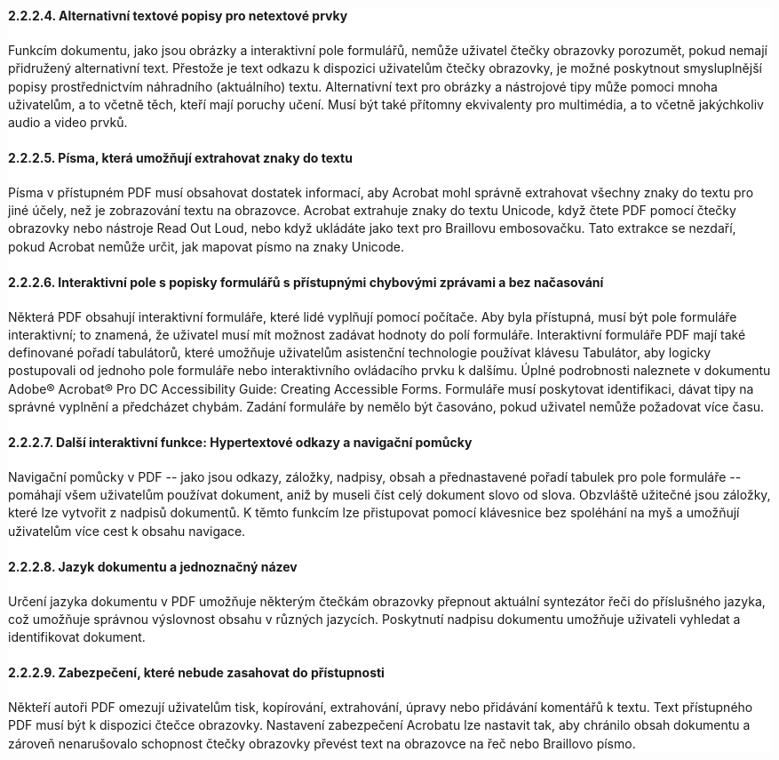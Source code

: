 #### 2.2.2.4. Alternativní textové popisy pro netextové prvky

Funkcím dokumentu, jako jsou obrázky a interaktivní pole formulářů, nemůže uživatel čtečky obrazovky porozumět, pokud nemají přidružený alternativní text. Přestože je text odkazu k dispozici uživatelům čtečky obrazovky, je možné poskytnout smysluplnější popisy prostřednictvím náhradního (aktuálního) textu. Alternativní text pro obrázky a nástrojové tipy může pomoci mnoha uživatelům, a to včetně těch, kteří mají poruchy učení. Musí být také přítomny ekvivalenty pro multimédia, a to včetně jakýchkoliv audio a video prvků.

#### 2.2.2.5. Písma, která umožňují extrahovat znaky do textu

Písma v přístupném PDF musí obsahovat dostatek informací, aby Acrobat mohl správně extrahovat všechny znaky do textu pro jiné účely, než je zobrazování textu na obrazovce. Acrobat extrahuje znaky do textu Unicode, když čtete PDF pomocí čtečky obrazovky nebo nástroje Read Out Loud, nebo když ukládáte jako text pro Braillovu embosovačku. Tato extrakce se nezdaří, pokud Acrobat nemůže určit, jak mapovat písmo na znaky Unicode.

#### 2.2.2.6. Interaktivní pole s popisky formulářů s přístupnými chybovými zprávami a bez načasování

Některá PDF obsahují interaktivní formuláře, které lidé vyplňují pomocí počítače. Aby byla přístupná, musí být pole formuláře interaktivní; to znamená, že uživatel musí mít možnost zadávat hodnoty do polí formuláře. Interaktivní formuláře PDF mají také definované pořadí tabulátorů, které umožňuje uživatelům asistenční technologie používat klávesu Tabulátor, aby logicky postupovali od jednoho pole formuláře nebo interaktivního ovládacího prvku k dalšímu. Úplné podrobnosti naleznete v dokumentu Adobe® Acrobat® Pro DC Accessibility Guide: Creating Accessible Forms. Formuláře musí poskytovat identifikaci, dávat tipy na správné vyplnění a předcházet chybám. Zadání formuláře by nemělo být časováno, pokud uživatel nemůže požadovat více času.

#### 2.2.2.7. Další interaktivní funkce: Hypertextové odkazy a navigační pomůcky

Navigační pomůcky v PDF -- jako jsou odkazy, záložky, nadpisy, obsah a přednastavené pořadí tabulek pro pole formuláře -- pomáhají všem uživatelům používat dokument, aniž by museli číst celý dokument slovo od slova. Obzvláště užitečné jsou záložky, které lze vytvořit z nadpisů dokumentů. K těmto funkcím lze přistupovat pomocí klávesnice bez spoléhání na myš a umožňují uživatelům více cest k obsahu navigace.

#### 2.2.2.8. Jazyk dokumentu a jednoznačný název

Určení jazyka dokumentu v PDF umožňuje některým čtečkám obrazovky přepnout aktuální syntezátor řeči do příslušného jazyka, což umožňuje správnou výslovnost obsahu v různých jazycích. Poskytnutí nadpisu dokumentu umožňuje uživateli vyhledat a identifikovat dokument.

#### 2.2.2.9. Zabezpečení, které nebude zasahovat do přístupnosti

Někteří autoři PDF omezují uživatelům tisk, kopírování, extrahování, úpravy nebo přidávání komentářů k textu. Text přístupného PDF musí být k dispozici čtečce obrazovky. Nastavení zabezpečení Acrobatu lze nastavit tak, aby chránilo obsah dokumentu a zároveň nenarušovalo schopnost čtečky obrazovky převést text na obrazovce na řeč nebo Braillovo písmo.

